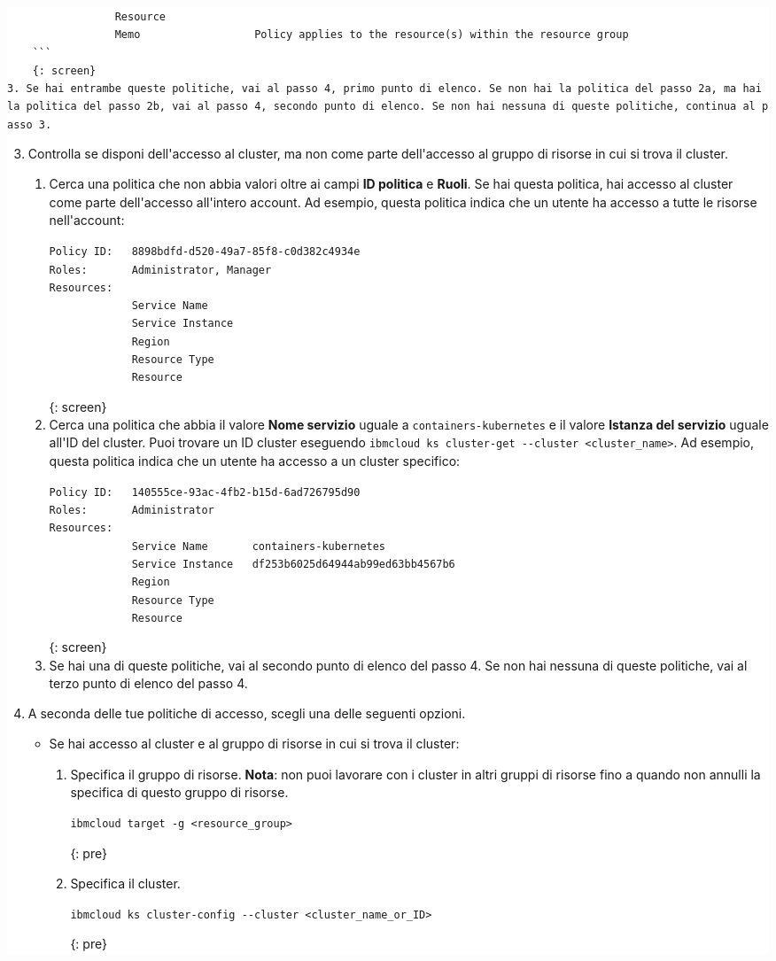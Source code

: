                      Resource
                     Memo                  Policy applies to the resource(s) within the resource group
        ```
        {: screen}
    3. Se hai entrambe queste politiche, vai al passo 4, primo punto di elenco. Se non hai la politica del passo 2a, ma hai la politica del passo 2b, vai al passo 4, secondo punto di elenco. Se non hai nessuna di queste politiche, continua al passo 3.

3. Controlla se disponi dell'accesso al cluster, ma non come parte dell'accesso al gruppo di risorse in cui si trova il cluster.
    1. Cerca una politica che non abbia valori oltre ai campi **ID politica** e **Ruoli**. Se hai questa politica, hai accesso al cluster come parte dell'accesso all'intero account. Ad esempio, questa politica indica che un utente ha accesso a tutte le risorse nell'account:
        ```
        Policy ID:   8898bdfd-d520-49a7-85f8-c0d382c4934e
        Roles:       Administrator, Manager
        Resources:
                     Service Name
                     Service Instance
                     Region
                     Resource Type
                     Resource
        ```
        {: screen}
    2. Cerca una politica che abbia il valore **Nome servizio** uguale a `containers-kubernetes` e il valore **Istanza del servizio** uguale all'ID del cluster. Puoi trovare un ID cluster eseguendo `ibmcloud ks cluster-get --cluster <cluster_name>`. Ad esempio, questa politica indica che un utente ha accesso a un cluster specifico:
        ```
        Policy ID:   140555ce-93ac-4fb2-b15d-6ad726795d90
        Roles:       Administrator
        Resources:
                     Service Name       containers-kubernetes
                     Service Instance   df253b6025d64944ab99ed63bb4567b6
                     Region
                     Resource Type
                     Resource
        ```
        {: screen}
    3. Se hai una di queste politiche, vai al secondo punto di elenco del passo 4. Se non hai nessuna di queste politiche, vai al terzo punto di elenco del passo 4.

4. A seconda delle tue politiche di accesso, scegli una delle seguenti opzioni.
    * Se hai accesso al cluster e al gruppo di risorse in cui si trova il cluster:
      1. Specifica il gruppo di risorse. **Nota**: non puoi lavorare con i cluster in altri gruppi di risorse fino a quando non annulli la specifica di questo gruppo di risorse.
          ```
          ibmcloud target -g <resource_group>
          ```
          {: pre}

      2. Specifica il cluster.
          ```
          ibmcloud ks cluster-config --cluster <cluster_name_or_ID>
          ```
          {: pre}

